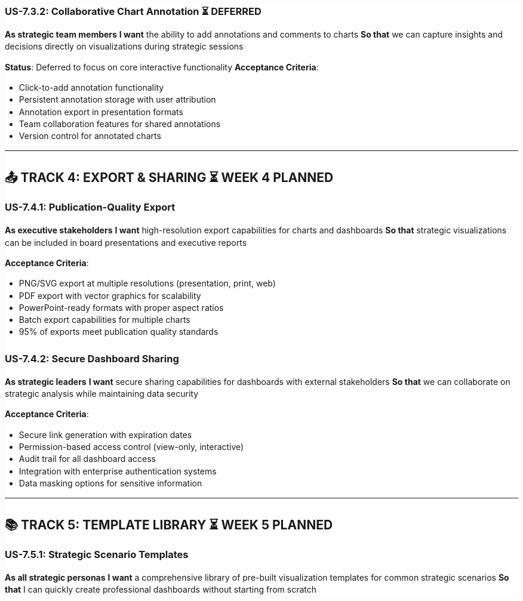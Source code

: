 ### **US-7.3.2: Collaborative Chart Annotation** ⏳ **DEFERRED**
**As strategic team members**
**I want** the ability to add annotations and comments to charts
**So that** we can capture insights and decisions directly on visualizations during strategic sessions

**Status**: Deferred to focus on core interactive functionality
**Acceptance Criteria**:
- Click-to-add annotation functionality
- Persistent annotation storage with user attribution
- Annotation export in presentation formats
- Team collaboration features for shared annotations
- Version control for annotated charts

---

## 📤 **TRACK 4: EXPORT & SHARING** ⏳ **WEEK 4 PLANNED**

### **US-7.4.1: Publication-Quality Export**
**As executive stakeholders**
**I want** high-resolution export capabilities for charts and dashboards
**So that** strategic visualizations can be included in board presentations and executive reports

**Acceptance Criteria**:
- PNG/SVG export at multiple resolutions (presentation, print, web)
- PDF export with vector graphics for scalability
- PowerPoint-ready formats with proper aspect ratios
- Batch export capabilities for multiple charts
- 95% of exports meet publication quality standards

### **US-7.4.2: Secure Dashboard Sharing**
**As strategic leaders**
**I want** secure sharing capabilities for dashboards with external stakeholders
**So that** we can collaborate on strategic analysis while maintaining data security

**Acceptance Criteria**:
- Secure link generation with expiration dates
- Permission-based access control (view-only, interactive)
- Audit trail for all dashboard access
- Integration with enterprise authentication systems
- Data masking options for sensitive information

---

## 📚 **TRACK 5: TEMPLATE LIBRARY** ⏳ **WEEK 5 PLANNED**

### **US-7.5.1: Strategic Scenario Templates**
**As all strategic personas**
**I want** a comprehensive library of pre-built visualization templates for common strategic scenarios
**So that** I can quickly create professional dashboards without starting from scratch
